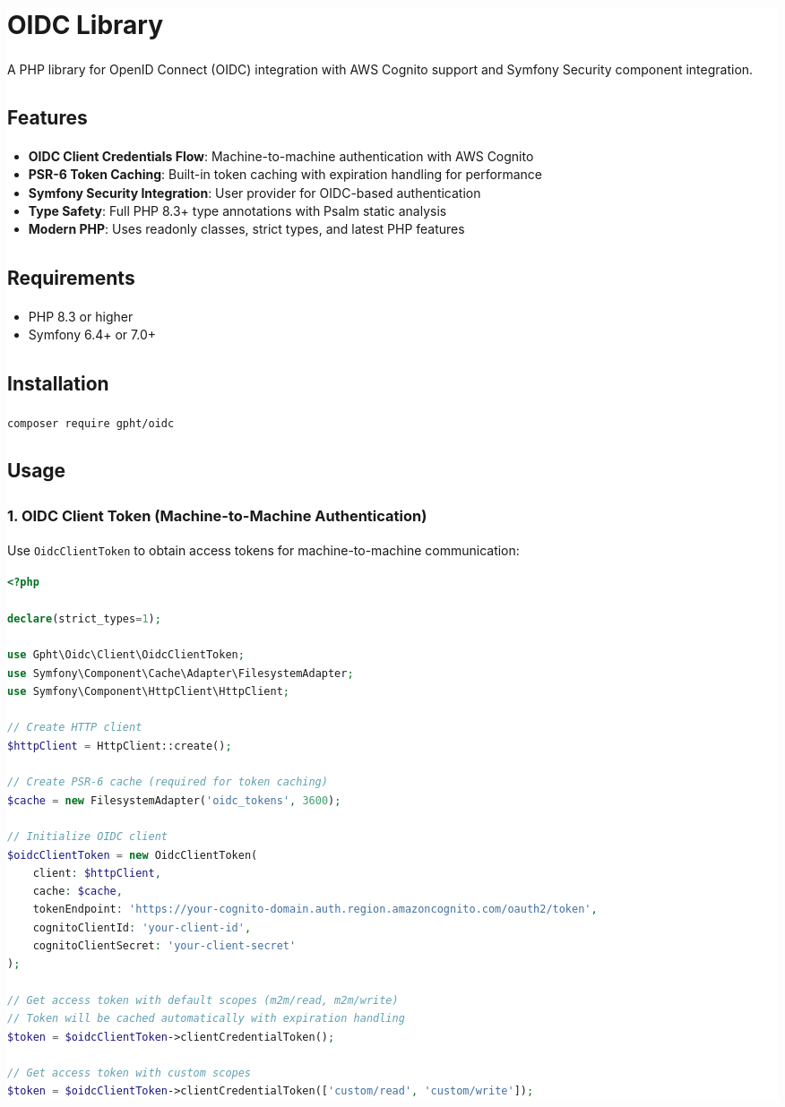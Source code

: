 # OIDC Library

A PHP library for OpenID Connect (OIDC) integration with AWS Cognito support and Symfony Security component integration.

## Features

- **OIDC Client Credentials Flow**: Machine-to-machine authentication with AWS Cognito
- **PSR-6 Token Caching**: Built-in token caching with expiration handling for performance
- **Symfony Security Integration**: User provider for OIDC-based authentication
- **Type Safety**: Full PHP 8.3+ type annotations with Psalm static analysis
- **Modern PHP**: Uses readonly classes, strict types, and latest PHP features

## Requirements

- PHP 8.3 or higher
- Symfony 6.4+ or 7.0+

## Installation

```bash
composer require gpht/oidc
```

## Usage

### 1. OIDC Client Token (Machine-to-Machine Authentication)

Use `OidcClientToken` to obtain access tokens for machine-to-machine communication:

```php
<?php

declare(strict_types=1);

use Gpht\Oidc\Client\OidcClientToken;
use Symfony\Component\Cache\Adapter\FilesystemAdapter;
use Symfony\Component\HttpClient\HttpClient;

// Create HTTP client
$httpClient = HttpClient::create();

// Create PSR-6 cache (required for token caching)
$cache = new FilesystemAdapter('oidc_tokens', 3600);

// Initialize OIDC client
$oidcClientToken = new OidcClientToken(
    client: $httpClient,
    cache: $cache,
    tokenEndpoint: 'https://your-cognito-domain.auth.region.amazoncognito.com/oauth2/token',
    cognitoClientId: 'your-client-id',
    cognitoClientSecret: 'your-client-secret'
);

// Get access token with default scopes (m2m/read, m2m/write)
// Token will be cached automatically with expiration handling
$token = $oidcClientToken->clientCredentialToken();

// Get access token with custom scopes
$token = $oidcClientToken->clientCredentialToken(['custom/read', 'custom/write']);
```
